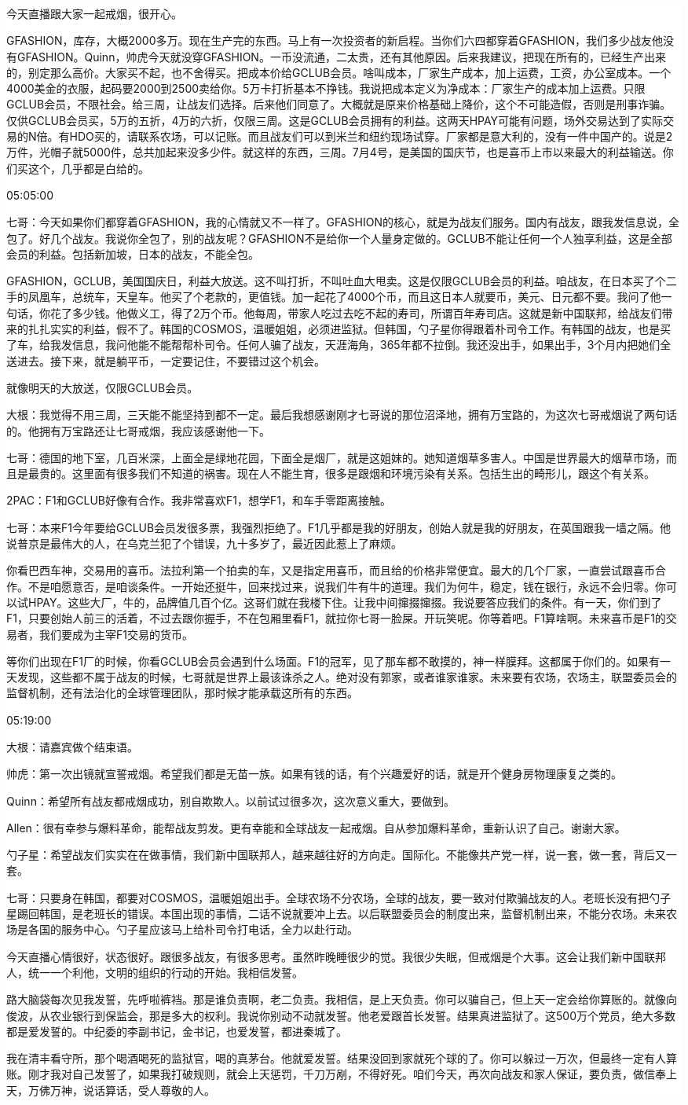 今天直播跟大家一起戒烟，很开心。

GFASHION，库存，大概2000多万。现在生产完的东西。马上有一次投资者的新启程。当你们六四都穿着GFASHION，我们多少战友他没有GFASHION。Quinn，帅虎今天就没穿GFASHION。一币没流通，二太贵，还有其他原因。后来我建议，把现在所有的，已经生产出来的，别定那么高价。大家买不起，也不舍得买。把成本价给GCLUB会员。啥叫成本，厂家生产成本，加上运费，工资，办公室成本。一个4000美金的衣服，起码要2000到2500卖给你。5万卡打折基本不挣钱。我说把成本定义为净成本：厂家生产的成本加上运费。只限GCLUB会员，不限社会。给三周，让战友们选择。后来他们同意了。大概就是原来价格基础上降价，这个不可能造假，否则是刑事诈骗。仅供GCLUB会员买，5万的五折，4万的六折，仅限三周。这是GCLUB会员拥有的利益。这两天HPAY可能有问题，场外交易达到了实际交易的N倍。有HDO买的，请联系农场，可以记账。而且战友们可以到米兰和纽约现场试穿。厂家都是意大利的，没有一件中国产的。说是2万件，光帽子就5000件，总共加起来没多少件。就这样的东西，三周。7月4号，是美国的国庆节，也是喜币上市以来最大的利益输送。你们买这个，几乎都是白给的。

05:05:00

七哥：今天如果你们都穿着GFASHION，我的心情就又不一样了。GFASHION的核心，就是为战友们服务。国内有战友，跟我发信息说，全包了。好几个战友。我说你全包了，别的战友呢？GFASHION不是给你一个人量身定做的。GCLUB不能让任何一个人独享利益，这是全部会员的利益。包括新加坡，日本的战友，不能全包。

GFASHION，GCLUB，美国国庆日，利益大放送。这不叫打折，不叫吐血大甩卖。这是仅限GCLUB会员的利益。咱战友，在日本买了个二手的凤凰车，总统车，天皇车。他买了个老款的，更值钱。加一起花了4000个币，而且这日本人就要币，美元、日元都不要。我问了他一句话，你花了多少钱。他做义工，得了2万个币。他每周，带家人吃过去吃不起的寿司，所谓百年寿司店。这就是新中国联邦，给战友们带来的扎扎实实的利益，假不了。韩国的COSMOS，温暖姐姐，必须进监狱。但韩国，勺子星你得跟着朴司令工作。有韩国的战友，也是买了车，给我发信息，我问他能不能帮帮朴司令。任何人骗了战友，天涯海角，365年都不拉倒。我还没出手，如果出手，3个月内把她们全送进去。接下来，就是躺平币，一定要记住，不要错过这个机会。

就像明天的大放送，仅限GCLUB会员。

大根：我觉得不用三周，三天能不能坚持到都不一定。最后我想感谢刚才七哥说的那位沼泽地，拥有万宝路的，为这次七哥戒烟说了两句话的。他拥有万宝路还让七哥戒烟，我应该感谢他一下。

七哥：德国的地下室，几百米深，上面全是绿地花园，下面全是烟厂，就是这姐妹的。她知道烟草多害人。中国是世界最大的烟草市场，而且是最贵的。这里面有很多我们不知道的祸害。现在人不能生育，很多是跟烟和环境污染有关系。包括生出的畸形儿，跟这个有关系。

2PAC：F1和GCLUB好像有合作。我非常喜欢F1，想学F1，和车手零距离接触。

七哥：本来F1今年要给GCLUB会员发很多票，我强烈拒绝了。F1几乎都是我的好朋友，创始人就是我的好朋友，在英国跟我一墙之隔。他说普京是最伟大的人，在乌克兰犯了个错误，九十多岁了，最近因此惹上了麻烦。

你看巴西车神，交易用的喜币。法拉利第一个拍卖的车，又是指定用喜币，而且给的价格非常便宜。最大的几个厂家，一直尝试跟喜币合作。不是咱愿意否，是咱谈条件。一开始还挺牛，回来找过来，说我们牛有牛的道理。我们为何牛，稳定，钱在银行，永远不会归零。你可以试HPAY。这些大厂，牛的，品牌值几百个亿。这哥们就在我楼下住。让我中间撺掇撺掇。我说要答应我们的条件。有一天，你们到了F1，只要创始人前三的活着，不过去跟你握手，不在包厢里看F1，就拉你七哥一脸屎。开玩笑呢。你等着吧。F1算啥啊。未来喜币是F1的交易者，我们要成为主宰F1交易的货币。

等你们出现在F1厂的时候，你看GCLUB会员会遇到什么场面。F1的冠军，见了那车都不敢摸的，神一样膜拜。这都属于你们的。如果有一天发现，这些都不属于战友的时候，七哥就是世界上最该诛杀之人。绝对没有郭家，或者谁家谁家。未来要有农场，农场主，联盟委员会的监督机制，还有法治化的全球管理团队，那时候才能承载这所有的东西。

05:19:00

大根：请嘉宾做个结束语。

帅虎：第一次出镜就宣誓戒烟。希望我们都是无苗一族。如果有钱的话，有个兴趣爱好的话，就是开个健身房物理康复之类的。

Quinn：希望所有战友都戒烟成功，别自欺欺人。以前试过很多次，这次意义重大，要做到。

Allen：很有幸参与爆料革命，能帮战友剪发。更有幸能和全球战友一起戒烟。自从参加爆料革命，重新认识了自己。谢谢大家。

勺子星：希望战友们实实在在做事情，我们新中国联邦人，越来越往好的方向走。国际化。不能像共产党一样，说一套，做一套，背后又一套。

七哥：只要身在韩国，都要对COSMOS，温暖姐姐出手。全球农场不分农场，全球的战友，要一致对付欺骗战友的人。老班长没有把勺子星踢回韩国，是老班长的错误。本国出现的事情，二话不说就要冲上去。以后联盟委员会的制度出来，监督机制出来，不能分农场。未来农场是各国的服务中心。勺子星应该马上给朴司令打电话，全力以赴行动。

今天直播心情很好，状态很好。跟很多战友，有很多思考。虽然昨晚睡很少的觉。我很少失眠，但戒烟是个大事。这会让我们新中国联邦人，统一一个利他，文明的组织的行动的开始。我相信发誓。

路大脑袋每次见我发誓，先呼啦裤裆。那是谁负责啊，老二负责。我相信，是上天负责。你可以骗自己，但上天一定会给你算账的。就像向俊波，从农业银行到保监会，那是多大的权利。我说你别动不动就发誓。他老爱跟首长发誓。结果真进监狱了。这500万个党员，绝大多数都是爱发誓的。中纪委的李副书记，金书记，也爱发誓，都进秦城了。

我在清丰看守所，那个喝酒喝死的监狱官，喝的真茅台。他就爱发誓。结果没回到家就死个球的了。你可以躲过一万次，但最终一定有人算账。刚才我对自己发誓了，如果我打破规则，就会上天惩罚，千刀万剐，不得好死。咱们今天，再次向战友和家人保证，要负责，做信奉上天，万佛万神，说话算话，受人尊敬的人。
